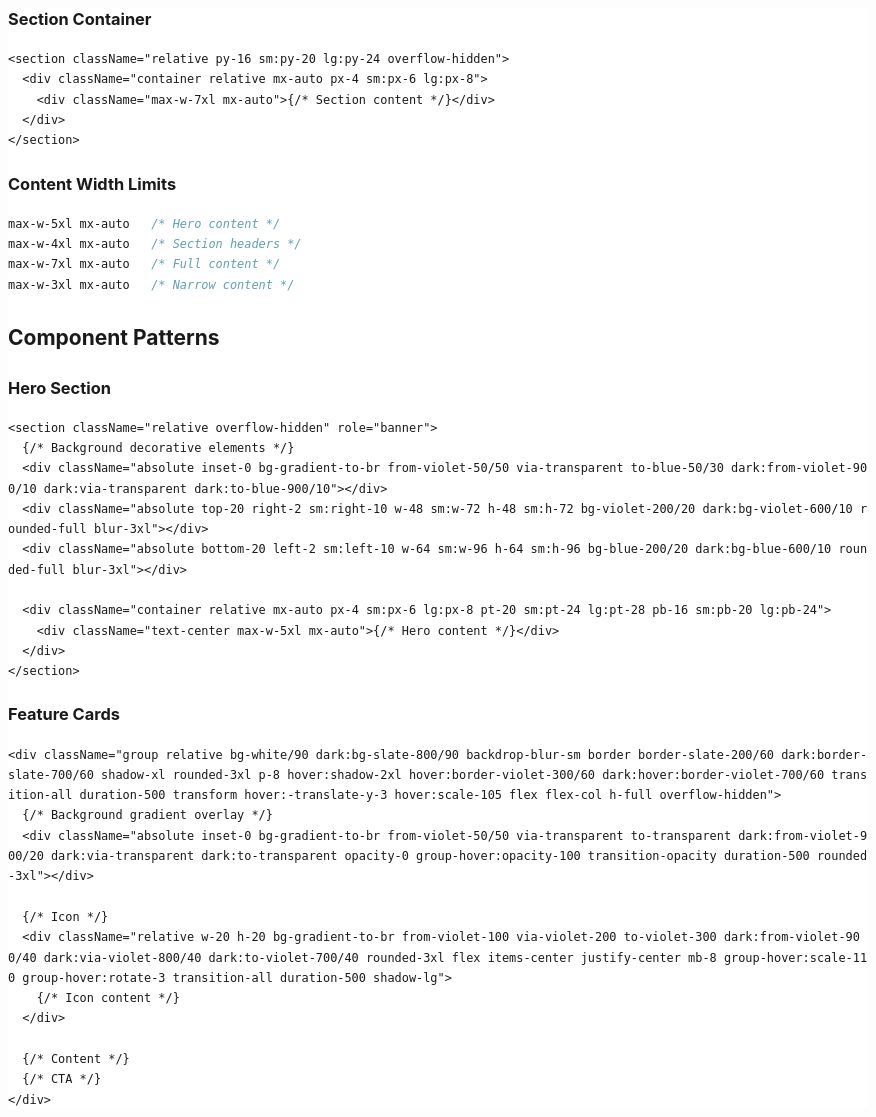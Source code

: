 ### Section Container

```tsx
<section className="relative py-16 sm:py-20 lg:py-24 overflow-hidden">
  <div className="container relative mx-auto px-4 sm:px-6 lg:px-8">
    <div className="max-w-7xl mx-auto">{/* Section content */}</div>
  </div>
</section>
```

### Content Width Limits

```css
max-w-5xl mx-auto   /* Hero content */
max-w-4xl mx-auto   /* Section headers */
max-w-7xl mx-auto   /* Full content */
max-w-3xl mx-auto   /* Narrow content */
```

## Component Patterns

### Hero Section

```tsx
<section className="relative overflow-hidden" role="banner">
  {/* Background decorative elements */}
  <div className="absolute inset-0 bg-gradient-to-br from-violet-50/50 via-transparent to-blue-50/30 dark:from-violet-900/10 dark:via-transparent dark:to-blue-900/10"></div>
  <div className="absolute top-20 right-2 sm:right-10 w-48 sm:w-72 h-48 sm:h-72 bg-violet-200/20 dark:bg-violet-600/10 rounded-full blur-3xl"></div>
  <div className="absolute bottom-20 left-2 sm:left-10 w-64 sm:w-96 h-64 sm:h-96 bg-blue-200/20 dark:bg-blue-600/10 rounded-full blur-3xl"></div>

  <div className="container relative mx-auto px-4 sm:px-6 lg:px-8 pt-20 sm:pt-24 lg:pt-28 pb-16 sm:pb-20 lg:pb-24">
    <div className="text-center max-w-5xl mx-auto">{/* Hero content */}</div>
  </div>
</section>
```

### Feature Cards

```tsx
<div className="group relative bg-white/90 dark:bg-slate-800/90 backdrop-blur-sm border border-slate-200/60 dark:border-slate-700/60 shadow-xl rounded-3xl p-8 hover:shadow-2xl hover:border-violet-300/60 dark:hover:border-violet-700/60 transition-all duration-500 transform hover:-translate-y-3 hover:scale-105 flex flex-col h-full overflow-hidden">
  {/* Background gradient overlay */}
  <div className="absolute inset-0 bg-gradient-to-br from-violet-50/50 via-transparent to-transparent dark:from-violet-900/20 dark:via-transparent dark:to-transparent opacity-0 group-hover:opacity-100 transition-opacity duration-500 rounded-3xl"></div>

  {/* Icon */}
  <div className="relative w-20 h-20 bg-gradient-to-br from-violet-100 via-violet-200 to-violet-300 dark:from-violet-900/40 dark:via-violet-800/40 dark:to-violet-700/40 rounded-3xl flex items-center justify-center mb-8 group-hover:scale-110 group-hover:rotate-3 transition-all duration-500 shadow-lg">
    {/* Icon content */}
  </div>

  {/* Content */}
  {/* CTA */}
</div>
```
